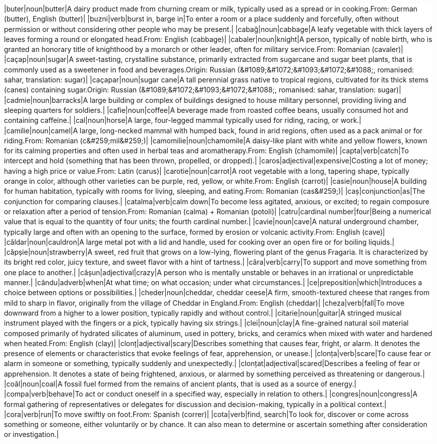 |buter|noun|butter|A dairy product made from churning cream or milk, typically used as a spread or in cooking.From: German (butter), English (butter)|
|buzni|verb|burst in, barge in|To enter a room or a place suddenly and forcefully, often without permission or without considering other people who may be present.|
|cabağ|noun|cabbage|A leafy vegetable with thick layers of leaves forming a round or elongated head.From: English (cabbage)|
|cabaler|noun|knight|A person, typically of noble birth, who is granted an honorary title of knighthood by a monarch or other leader, often for military service.From: Romanian (cavaler)|
|caçap|noun|sugar|A sweet-tasting, crystalline substance, primarily extracted from sugarcane and sugar beet plants, that is commonly used as a sweetener in food and beverages.Origin: Russian (&amp;#1089;&amp;#1072;&amp;#1093;&amp;#1072;&amp;#1088;, romanised: sahar, translation: sugar)|
|caçapar|noun|sugar cane|A tall perennial grass native to tropical regions, cultivated for its thick stems (canes) containing sugar.Origin: Russian (&amp;#1089;&amp;#1072;&amp;#1093;&amp;#1072;&amp;#1088;, romanised: sahar, translation: sugar)|
|cadmie|noun|barracks|A large building or complex of buildings designed to house military personnel, providing living and sleeping quarters for soldiers.|
|cafie|noun|coffee|A beverage made from roasted coffee beans, usually consumed hot and containing caffeine.|
|cal|noun|horse|A large, four-legged mammal typically used for riding, racing, or work.|
|camilie|noun|camel|A large, long-necked mammal with humped back, found in arid regions, often used as a pack animal or for riding.From: Romanian (c&amp;#259;mil&amp;#259;)|
|camomilie|noun|chamomile|A daisy-like plant with white and yellow flowers, known for its calming properties and often used in herbal teas and aromatherapy.From: English (chamomile)|
|capta|verb|catch|To intercept and hold (something that has been thrown, propelled, or dropped).|
|caros|adjectival|expensive|Costing a lot of money; having a high price or value.From: Latin (carus)|
|carotie|noun|carrot|A root vegetable with a long, tapering shape, typically orange in color, although other varieties can be purple, red, yellow, or white.From: English (carrot)|
|casie|noun|house|A building for human habitation, typically with rooms for living, sleeping, and eating.From: Romanian (cas&amp;#259;)|
|caș|conjunction|as|The conjunction for comparing clauses.|
|catalma|verb|calm down|To become less agitated, anxious, or excited; to regain composure or relaxation after a period of tension.From: Romanian (calma) + Romanian (potoli)|
|catru|cardinal number|four|Being a numerical value that is equal to the quantity of four units; the fourth cardinal number.|
|cavie|noun|cave|A natural underground chamber, typically large and often with an opening to the surface, formed by erosion or volcanic activity.From: English (cave)|
|căldar|noun|cauldron|A large metal pot with a lid and handle, used for cooking over an open fire or for boiling liquids.|
|căpșie|noun|strawberry|A sweet, red fruit that grows on a low-lying, flowering plant of the genus Fragaria. It is characterized by its bright red color, juicy texture, and sweet flavor with a hint of tartness.|
|căra|verb|carry|To support and move something from one place to another.|
|cășun|adjectival|crazy|A person who is mentally unstable or behaves in an irrational or unpredictable manner.|
|cându|adverb|when|At what time; on what occasion; under what circumstances.|
|ce|preposition|which|Introduces a choice between options or possibilities.|
|cheder|noun|cheddar, cheddar ceese|A firm, smooth-textured cheese that ranges from mild to sharp in flavor, originally from the village of Cheddar in England.From: English (cheddar)|
|cheza|verb|fall|To move downward from a higher to a lower position, typically rapidly and without control.|
|citarie|noun|guitar|A stringed musical instrument played with the fingers or a pick, typically having six strings.|
|clei|noun|clay|A fine-grained natural soil material composed primarily of hydrated silicates of aluminum, used in pottery, bricks, and ceramics when mixed with water and hardened when heated.From: English (clay)|
|clonț|adjectival|scary|Describes something that causes fear, fright, or alarm. It denotes the presence of elements or characteristics that evoke feelings of fear, apprehension, or unease.|
|clonța|verb|scare|To cause fear or alarm in someone or something, typically suddenly and unexpectedly.|
|clonțat|adjectival|scared|Describes a feeling of fear or apprehension. It denotes a state of being frightened, anxious, or alarmed by something perceived as threatening or dangerous.|
|coăl|noun|coal|A fossil fuel formed from the remains of ancient plants, that is used as a source of energy.|
|compa|verb|behave|To act or conduct oneself in a specified way, especially in relation to others.|
|congres|noun|congress|A formal gathering of representatives or delegates for discussion and decision-making, typically in a political context.|
|cora|verb|run|To move swiftly on foot.From: Spanish (correr)|
|cota|verb|find, search|To look for, discover or come across something or someone, either voluntarily or by chance. It can also mean to determine or ascertain something after consideration or investigation.|